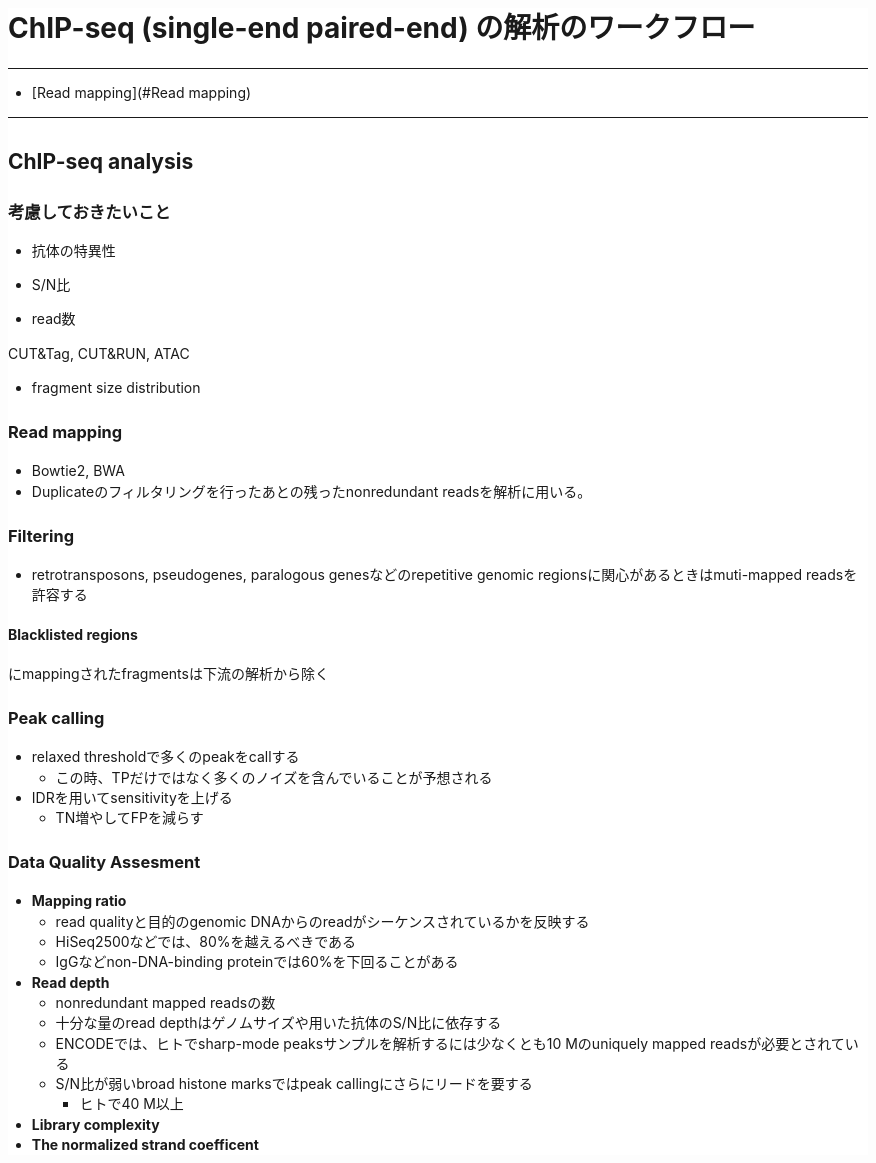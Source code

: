 # ChIP-seq (single-end paired-end) の解析のワークフロー

---

- [Read mapping](#Read mapping)

---

## ChIP-seq analysis

### 考慮しておきたいこと
- 抗体の特異性
- S/N比

- read数

CUT&Tag, CUT&RUN, ATAC
- fragment size distribution

### Read mapping
- Bowtie2, BWA
- Duplicateのフィルタリングを行ったあとの残ったnonredundant readsを解析に用いる。

### Filtering
- retrotransposons, pseudogenes, paralogous genesなどのrepetitive genomic regionsに関心があるときはmuti-mapped readsを許容する

#### Blacklisted regions
にmappingされたfragmentsは下流の解析から除く

### Peak calling
- relaxed thresholdで多くのpeakをcallする
    - この時、TPだけではなく多くのノイズを含んでいることが予想される
- IDRを用いてsensitivityを上げる
    - TN増やしてFPを減らす

### Data Quality Assesment
- **Mapping ratio**
    - read qualityと目的のgenomic DNAからのreadがシーケンスされているかを反映する
    - HiSeq2500などでは、80%を越えるべきである
    - IgGなどnon-DNA-binding proteinでは60%を下回ることがある
- **Read depth**
    - nonredundant mapped readsの数
    - 十分な量のread depthはゲノムサイズや用いた抗体のS/N比に依存する
    - ENCODEでは、ヒトでsharp-mode peaksサンプルを解析するには少なくとも10 Mのuniquely mapped readsが必要とされている
    - S/N比が弱いbroad histone marksではpeak callingにさらにリードを要する
        - ヒトで40 M以上
- **Library complexity**
- **The normalized strand coefficent**
